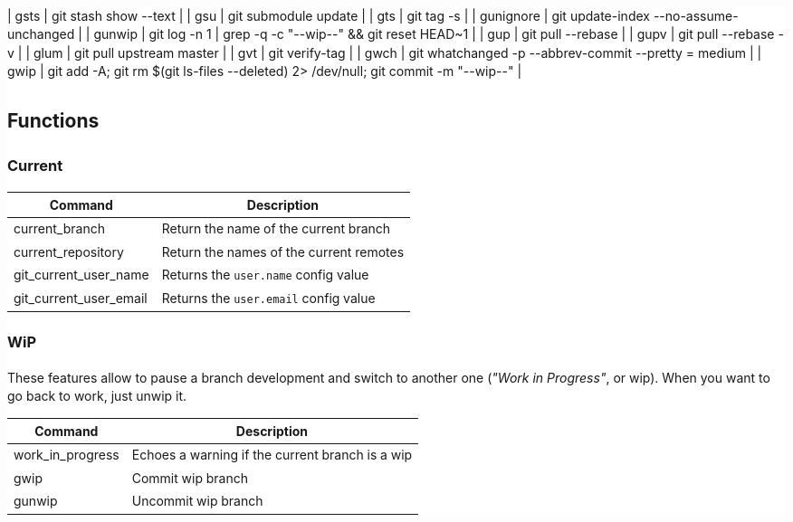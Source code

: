 | gsts                 | git stash show --text                                        |
| gsu                  | git submodule update                                         |
| gts                  | git tag -s                                                   |
| gunignore            | git update-index --no-assume-unchanged                       |
| gunwip               | git log -n 1 \| grep -q -c "--wip--" && git reset HEAD~1     |
| gup                  | git pull --rebase                                            |
| gupv                 | git pull --rebase -v                                         |
| glum                 | git pull upstream master                                     |
| gvt                  | git verify-tag                                               |
| gwch                 | git whatchanged -p --abbrev-commit --pretty = medium         |
| gwip                 | git add -A; git rm $(git ls-files --deleted) 2> /dev/null; git commit -m "--wip--" |

## Functions

### Current

| Command                | Description                             |
| ---------------------- | --------------------------------------- |
| current_branch         | Return the name of the current branch   |
| current_repository     | Return the names of the current remotes |
| git_current_user_name  | Returns the `user.name` config value    |
| git_current_user_email | Returns the `user.email` config value   |

### WiP

These features allow to pause a branch development and switch to another one (*"Work in Progress"*,  or wip). When you want to go back to work, just unwip it.

| Command          | Description                                     |
| ---------------- | ----------------------------------------------- |
| work_in_progress | Echoes a warning if the current branch is a wip |
| gwip             | Commit wip branch                               |
| gunwip           | Uncommit wip branch                             |
